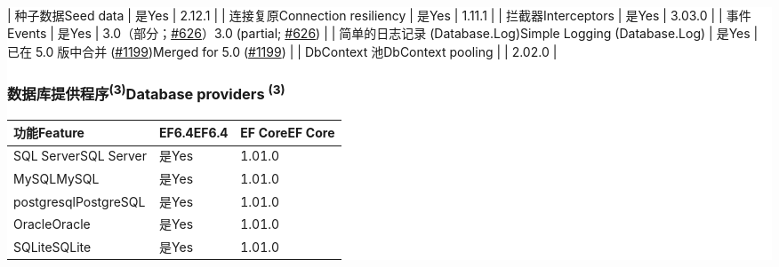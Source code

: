 | <span data-ttu-id="92c6e-290">种子数据</span><span class="sxs-lookup"><span data-stu-id="92c6e-290">Seed data</span></span>                                             | <span data-ttu-id="92c6e-291">是</span><span class="sxs-lookup"><span data-stu-id="92c6e-291">Yes</span></span>      | <span data-ttu-id="92c6e-292">2.1</span><span class="sxs-lookup"><span data-stu-id="92c6e-292">2.1</span></span>                                   |
| <span data-ttu-id="92c6e-293">连接复原</span><span class="sxs-lookup"><span data-stu-id="92c6e-293">Connection resiliency</span></span>                                 | <span data-ttu-id="92c6e-294">是</span><span class="sxs-lookup"><span data-stu-id="92c6e-294">Yes</span></span>      | <span data-ttu-id="92c6e-295">1.1</span><span class="sxs-lookup"><span data-stu-id="92c6e-295">1.1</span></span>                                   |
| <span data-ttu-id="92c6e-296">拦截器</span><span class="sxs-lookup"><span data-stu-id="92c6e-296">Interceptors</span></span>                                          | <span data-ttu-id="92c6e-297">是</span><span class="sxs-lookup"><span data-stu-id="92c6e-297">Yes</span></span>      | <span data-ttu-id="92c6e-298">3.0</span><span class="sxs-lookup"><span data-stu-id="92c6e-298">3.0</span></span>                                   |
| <span data-ttu-id="92c6e-299">事件</span><span class="sxs-lookup"><span data-stu-id="92c6e-299">Events</span></span>                                                | <span data-ttu-id="92c6e-300">是</span><span class="sxs-lookup"><span data-stu-id="92c6e-300">Yes</span></span>      | <span data-ttu-id="92c6e-301">3.0（部分；[#626](https://github.com/dotnet/efcore/issues/626)）</span><span class="sxs-lookup"><span data-stu-id="92c6e-301">3.0 (partial; [#626](https://github.com/dotnet/efcore/issues/626))</span></span> |
| <span data-ttu-id="92c6e-302">简单的日志记录 (Database.Log)</span><span class="sxs-lookup"><span data-stu-id="92c6e-302">Simple Logging (Database.Log)</span></span>                         | <span data-ttu-id="92c6e-303">是</span><span class="sxs-lookup"><span data-stu-id="92c6e-303">Yes</span></span>      | <span data-ttu-id="92c6e-304">已在 5.0 版中合并 ([#1199](https://github.com/dotnet/efcore/issues/1199))</span><span class="sxs-lookup"><span data-stu-id="92c6e-304">Merged for 5.0 ([#1199](https://github.com/dotnet/efcore/issues/1199))</span></span> |
| <span data-ttu-id="92c6e-305">DbContext 池</span><span class="sxs-lookup"><span data-stu-id="92c6e-305">DbContext pooling</span></span>                                     |          | <span data-ttu-id="92c6e-306">2.0</span><span class="sxs-lookup"><span data-stu-id="92c6e-306">2.0</span></span>                                   |

### <a name="database-providers-sup3sup"></a><span data-ttu-id="92c6e-307">数据库提供程序<sup>(3)</sup></span><span class="sxs-lookup"><span data-stu-id="92c6e-307">Database providers <sup>(3)</sup></span></span>

| <span data-ttu-id="92c6e-308">**功能**</span><span class="sxs-lookup"><span data-stu-id="92c6e-308">**Feature**</span></span>                                           | <span data-ttu-id="92c6e-309">**EF6.4**</span><span class="sxs-lookup"><span data-stu-id="92c6e-309">**EF6.4**</span></span>| <span data-ttu-id="92c6e-310">**EF Core**</span><span class="sxs-lookup"><span data-stu-id="92c6e-310">**EF Core**</span></span>                           |
|:------------------------------------------------------|:---------|:--------------------------------------|
| <span data-ttu-id="92c6e-311">SQL Server</span><span class="sxs-lookup"><span data-stu-id="92c6e-311">SQL Server</span></span>                                            | <span data-ttu-id="92c6e-312">是</span><span class="sxs-lookup"><span data-stu-id="92c6e-312">Yes</span></span>      | <span data-ttu-id="92c6e-313">1.0</span><span class="sxs-lookup"><span data-stu-id="92c6e-313">1.0</span></span>                                   |
| <span data-ttu-id="92c6e-314">MySQL</span><span class="sxs-lookup"><span data-stu-id="92c6e-314">MySQL</span></span>                                                 | <span data-ttu-id="92c6e-315">是</span><span class="sxs-lookup"><span data-stu-id="92c6e-315">Yes</span></span>      | <span data-ttu-id="92c6e-316">1.0</span><span class="sxs-lookup"><span data-stu-id="92c6e-316">1.0</span></span>                                   |
| <span data-ttu-id="92c6e-317">postgresql</span><span class="sxs-lookup"><span data-stu-id="92c6e-317">PostgreSQL</span></span>                                            | <span data-ttu-id="92c6e-318">是</span><span class="sxs-lookup"><span data-stu-id="92c6e-318">Yes</span></span>      | <span data-ttu-id="92c6e-319">1.0</span><span class="sxs-lookup"><span data-stu-id="92c6e-319">1.0</span></span>                                   |
| <span data-ttu-id="92c6e-320">Oracle</span><span class="sxs-lookup"><span data-stu-id="92c6e-320">Oracle</span></span>                                                | <span data-ttu-id="92c6e-321">是</span><span class="sxs-lookup"><span data-stu-id="92c6e-321">Yes</span></span>      | <span data-ttu-id="92c6e-322">1.0</span><span class="sxs-lookup"><span data-stu-id="92c6e-322">1.0</span></span>                                   |
| <span data-ttu-id="92c6e-323">SQLite</span><span class="sxs-lookup"><span data-stu-id="92c6e-323">SQLite</span></span>                                                | <span data-ttu-id="92c6e-324">是</span><span class="sxs-lookup"><span data-stu-id="92c6e-324">Yes</span></span>      | <span data-ttu-id="92c6e-325">1.0</span><span class="sxs-lookup"><span data-stu-id="92c6e-325">1.0</span></span>                                   |